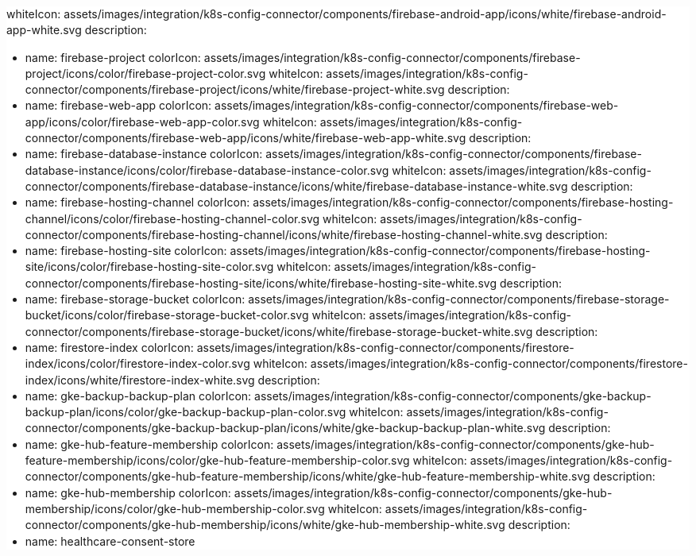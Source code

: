   whiteIcon: assets/images/integration/k8s-config-connector/components/firebase-android-app/icons/white/firebase-android-app-white.svg
  description: 
- name: firebase-project
  colorIcon: assets/images/integration/k8s-config-connector/components/firebase-project/icons/color/firebase-project-color.svg
  whiteIcon: assets/images/integration/k8s-config-connector/components/firebase-project/icons/white/firebase-project-white.svg
  description: 
- name: firebase-web-app
  colorIcon: assets/images/integration/k8s-config-connector/components/firebase-web-app/icons/color/firebase-web-app-color.svg
  whiteIcon: assets/images/integration/k8s-config-connector/components/firebase-web-app/icons/white/firebase-web-app-white.svg
  description: 
- name: firebase-database-instance
  colorIcon: assets/images/integration/k8s-config-connector/components/firebase-database-instance/icons/color/firebase-database-instance-color.svg
  whiteIcon: assets/images/integration/k8s-config-connector/components/firebase-database-instance/icons/white/firebase-database-instance-white.svg
  description: 
- name: firebase-hosting-channel
  colorIcon: assets/images/integration/k8s-config-connector/components/firebase-hosting-channel/icons/color/firebase-hosting-channel-color.svg
  whiteIcon: assets/images/integration/k8s-config-connector/components/firebase-hosting-channel/icons/white/firebase-hosting-channel-white.svg
  description: 
- name: firebase-hosting-site
  colorIcon: assets/images/integration/k8s-config-connector/components/firebase-hosting-site/icons/color/firebase-hosting-site-color.svg
  whiteIcon: assets/images/integration/k8s-config-connector/components/firebase-hosting-site/icons/white/firebase-hosting-site-white.svg
  description: 
- name: firebase-storage-bucket
  colorIcon: assets/images/integration/k8s-config-connector/components/firebase-storage-bucket/icons/color/firebase-storage-bucket-color.svg
  whiteIcon: assets/images/integration/k8s-config-connector/components/firebase-storage-bucket/icons/white/firebase-storage-bucket-white.svg
  description: 
- name: firestore-index
  colorIcon: assets/images/integration/k8s-config-connector/components/firestore-index/icons/color/firestore-index-color.svg
  whiteIcon: assets/images/integration/k8s-config-connector/components/firestore-index/icons/white/firestore-index-white.svg
  description: 
- name: gke-backup-backup-plan
  colorIcon: assets/images/integration/k8s-config-connector/components/gke-backup-backup-plan/icons/color/gke-backup-backup-plan-color.svg
  whiteIcon: assets/images/integration/k8s-config-connector/components/gke-backup-backup-plan/icons/white/gke-backup-backup-plan-white.svg
  description: 
- name: gke-hub-feature-membership
  colorIcon: assets/images/integration/k8s-config-connector/components/gke-hub-feature-membership/icons/color/gke-hub-feature-membership-color.svg
  whiteIcon: assets/images/integration/k8s-config-connector/components/gke-hub-feature-membership/icons/white/gke-hub-feature-membership-white.svg
  description: 
- name: gke-hub-membership
  colorIcon: assets/images/integration/k8s-config-connector/components/gke-hub-membership/icons/color/gke-hub-membership-color.svg
  whiteIcon: assets/images/integration/k8s-config-connector/components/gke-hub-membership/icons/white/gke-hub-membership-white.svg
  description: 
- name: healthcare-consent-store